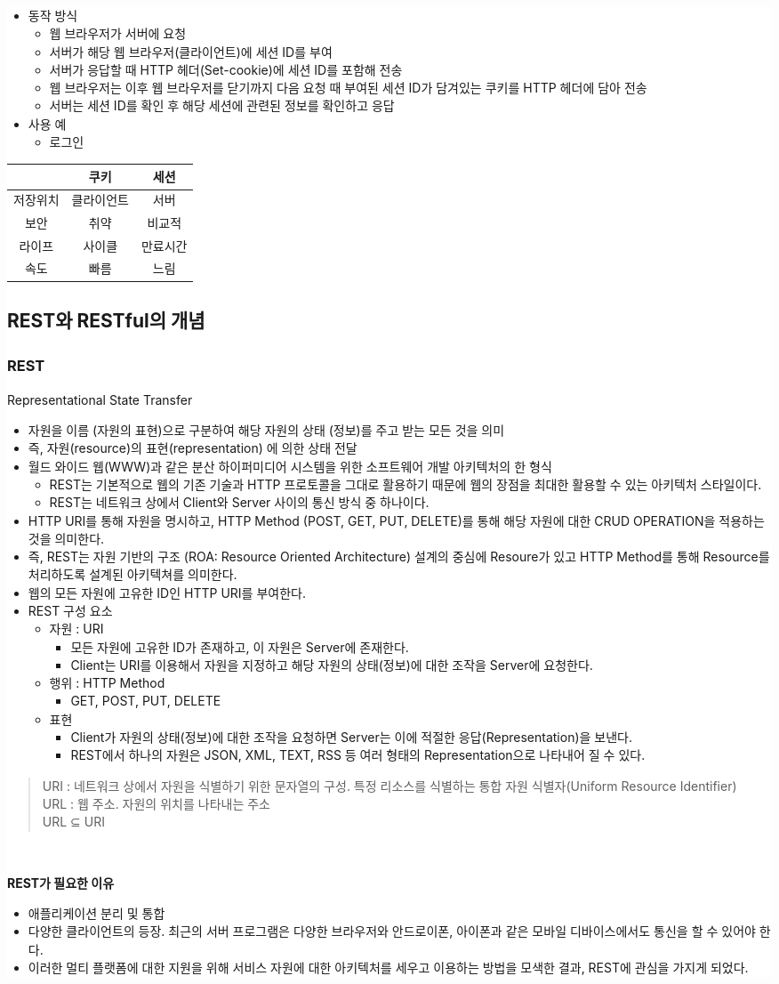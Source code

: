 * 동작 방식
  * 웹 브라우저가 서버에 요청
  * 서버가 해당 웹 브라우저(클라이언트)에 세션 ID를 부여
  * 서버가 응답할 때 HTTP 헤더(Set-cookie)에 세션 ID를 포함해 전송
  * 웹 브라우저는 이후 웹 브라우저를 닫기까지 다음 요청 때 부여된 세션 ID가 담겨있는 쿠키를 HTTP 헤더에 담아 전송
  * 서버는 세션 ID를 확인 후 해당 세션에 관련된 정보를 확인하고 응답
* 사용 예
  * 로그인

||쿠키|세션|
|:---:|:---:|:---:|
|저장위치|클라이언트|서버|
|보안|취약|비교적|안전|
|라이프|사이클|만료시간|브라우저의 종료|
|속도|빠름|느림|

## REST와 RESTful의 개념
### REST
Representational State Transfer  
* 자원을 이름 (자원의 표현)으로 구분하여 해당 자원의 상태 (정보)를 주고 받는 모든 것을 의미
* 즉, 자원(resource)의 표현(representation) 에 의한 상태 전달
* 월드 와이드 웹(WWW)과 같은 분산 하이퍼미디어 시스템을 위한 소프트웨어 개발 아키텍처의 한 형식
  * REST는 기본적으로 웹의 기존 기술과 HTTP 프로토콜을 그대로 활용하기 때문에 웹의 장점을 최대한 활용할 수 있는 아키텍처 스타일이다.
  * REST는 네트워크 상에서 Client와 Server 사이의 통신 방식 중 하나이다.
* HTTP URI를 통해 자원을 명시하고, HTTP Method (POST, GET, PUT, DELETE)를 통해 해당 자원에 대한 CRUD OPERATION을 적용하는 것을 의미한다.
* 즉, REST는 자원 기반의 구조 (ROA: Resource Oriented Architecture) 설계의 중심에 Resoure가 있고 HTTP Method를 통해 Resource를 처리하도록 설계된 아키텍쳐를 의미한다.
* 웹의 모든 자원에 고유한 ID인 HTTP URI를 부여한다.
* REST 구성 요소
  * 자원 : URI
    * 모든 자원에 고유한 ID가 존재하고, 이 자원은 Server에 존재한다.
    * Client는 URI를 이용해서 자원을 지정하고 해당 자원의 상태(정보)에 대한 조작을 Server에 요청한다.
  * 행위 : HTTP Method
    * GET, POST, PUT, DELETE
  * 표현
    * Client가 자원의 상태(정보)에 대한 조작을 요청하면 Server는 이에 적절한 응답(Representation)을 보낸다.
    * REST에서 하나의 자원은 JSON, XML, TEXT, RSS 등 여러 형태의 Representation으로 나타내어 질 수 있다.
>URI : 네트워크 상에서 자원을 식별하기 위한 문자열의 구성. 특정 리소스를 식별하는 통합 자원 식별자(Uniform Resource Identifier)  
>URL : 웹 주소. 자원의 위치를 나타내는 주소  
>URL ⊆ URI

<br/>  

**REST가 필요한 이유**
* 애플리케이션 분리 및 통합
* 다양한 클라이언트의 등장. 최근의 서버 프로그램은 다양한 브라우저와 안드로이폰, 아이폰과 같은 모바일 디바이스에서도 통신을 할 수 있어야 한다.
* 이러한 멀티 플랫폼에 대한 지원을 위해 서비스 자원에 대한 아키텍처를 세우고 이용하는 방법을 모색한 결과, REST에 관심을 가지게 되었다.
